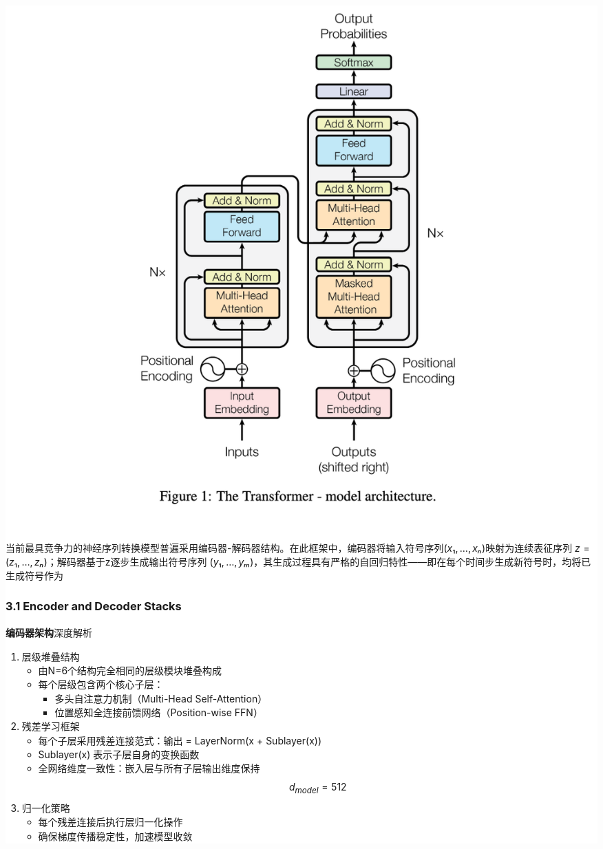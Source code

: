 ![image-20250306201740959](./assets/image-20250306201740959.png)

当前最具竞争力的神经序列转换模型普遍采用编码器-解码器结构。在此框架中，编码器将输入符号序列$(x₁,…,xₙ)$映射为连续表征序列 $z=(z₁,…,zₙ)$；解码器基于z逐步生成输出符号序列 $(y₁,…,yₘ)$，其生成过程具有严格的自回归特性——即在每个时间步生成新符号时，均将已生成符号作为

### 3.1 Encoder and Decoder Stacks

**编码器架构**深度解析

1. 层级堆叠结构
   - 由N=6个结构完全相同的层级模块堆叠构成
   - 每个层级包含两个核心子层：
     - 多头自注意力机制（Multi-Head Self-Attention）
     - 位置感知全连接前馈网络（Position-wise FFN）
2. 残差学习框架
   - 每个子层采用残差连接范式：输出 = $\text{LayerNorm(x + Sublayer(x))}$
   - Sublayer(x) 表示子层自身的变换函数
   - 全网络维度一致性：嵌入层与所有子层输出维度保持$$d_{model}=512$$
3. 归一化策略
   - 每个残差连接后执行层归一化操作
   - 确保梯度传播稳定性，加速模型收敛
